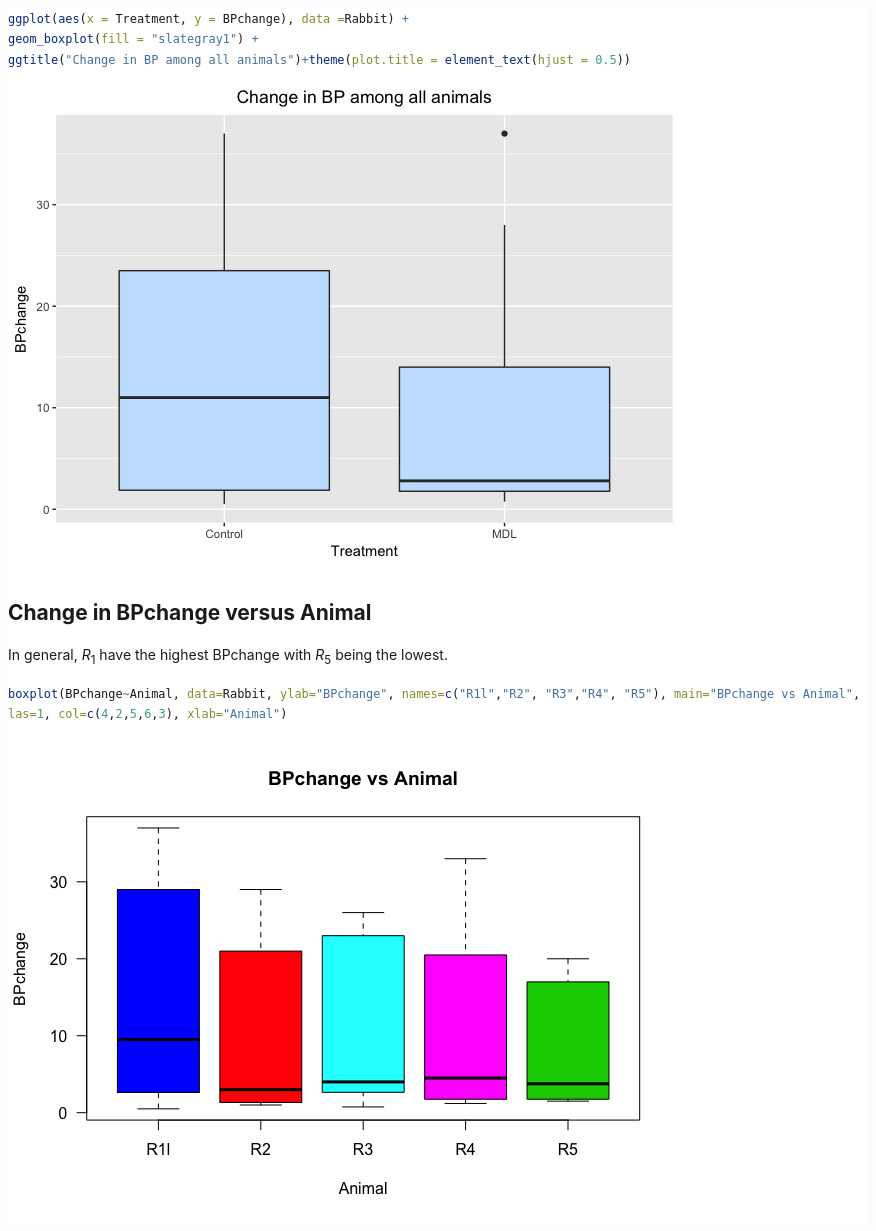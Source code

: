 ```r
ggplot(aes(x = Treatment, y = BPchange), data =Rabbit) +
geom_boxplot(fill = "slategray1") +
ggtitle("Change in BP among all animals")+theme(plot.title = element_text(hjust = 0.5))
```

![](hw01_Rabbit_files/figure-html/unnamed-chunk-7-2.png)
## Change in BPchange versus Animal
In general, $R_1$ have the highest BPchange with $R_5$ being the lowest.

```r
boxplot(BPchange~Animal, data=Rabbit, ylab="BPchange", names=c("R1l","R2", "R3","R4", "R5"), main="BPchange vs Animal", las=1, col=c(4,2,5,6,3), xlab="Animal")
```

![](hw01_Rabbit_files/figure-html/unnamed-chunk-8-1.png)